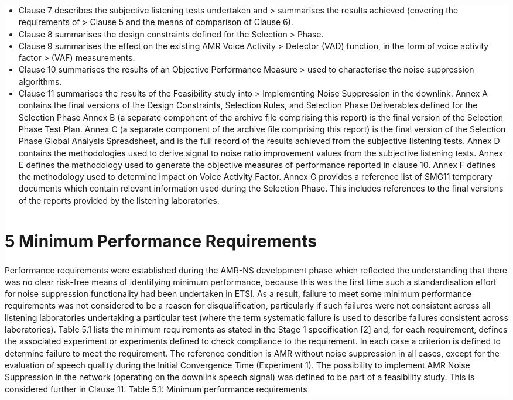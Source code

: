  * Clause 7 describes the subjective listening tests undertaken and > summarises the results achieved (covering the requirements of > Clause 5 and the means of comparison of Clause 6).
  * Clause 8 summarises the design constraints defined for the Selection > Phase.
  * Clause 9 summarises the effect on the existing AMR Voice Activity > Detector (VAD) function, in the form of voice activity factor > (VAF) measurements.
  * Clause 10 summarises the results of an Objective Performance Measure > used to characterise the noise suppression algorithms.
  * Clause 11 summarises the results of the Feasibility study into > Implementing Noise Suppression in the downlink.
Annex A contains the final versions of the Design Constraints, Selection
Rules, and Selection Phase Deliverables defined for the Selection Phase
Annex B (a separate component of the archive file comprising this report) is
the final version of the Selection Phase Test Plan.
Annex C (a separate component of the archive file comprising this report) is
the final version of the Selection Phase Global Analysis Spreadsheet, and is
the full record of the results achieved from the subjective listening tests.
Annex D contains the methodologies used to derive signal to noise ratio
improvement values from the subjective listening tests.
Annex E defines the methodology used to generate the objective measures of
performance reported in clause 10.
Annex F defines the methodology used to determine impact on Voice Activity
Factor.
Annex G provides a reference list of SMG11 temporary documents which contain
relevant information used during the Selection Phase. This includes references
to the final versions of the reports provided by the listening laboratories.
# 5 Minimum Performance Requirements
Performance requirements were established during the AMR-NS development phase
which reflected the understanding that there was no clear risk-free means of
identifying minimum performance, because this was the first time such a
standardisation effort for noise suppression functionality had been undertaken
in ETSI. As a result, failure to meet some minimum performance requirements
was not considered to be a reason for disqualification, particularly if such
failures were not consistent across all listening laboratories undertaking a
particular test (where the term systematic failure is used to describe
failures consistent across laboratories).
Table 5.1 lists the minimum requirements as stated in the Stage 1
specification [2] and, for each requirement, defines the associated experiment
or experiments defined to check compliance to the requirement. In each case a
criterion is defined to determine failure to meet the requirement. The
reference condition is AMR without noise suppression in all cases, except for
the evaluation of speech quality during the Initial Convergence Time
(Experiment 1).
The possibility to implement AMR Noise Suppression in the network (operating
on the downlink speech signal) was defined to be part of a feasibility study.
This is considered further in Clause 11.
Table 5.1: Minimum performance requirements